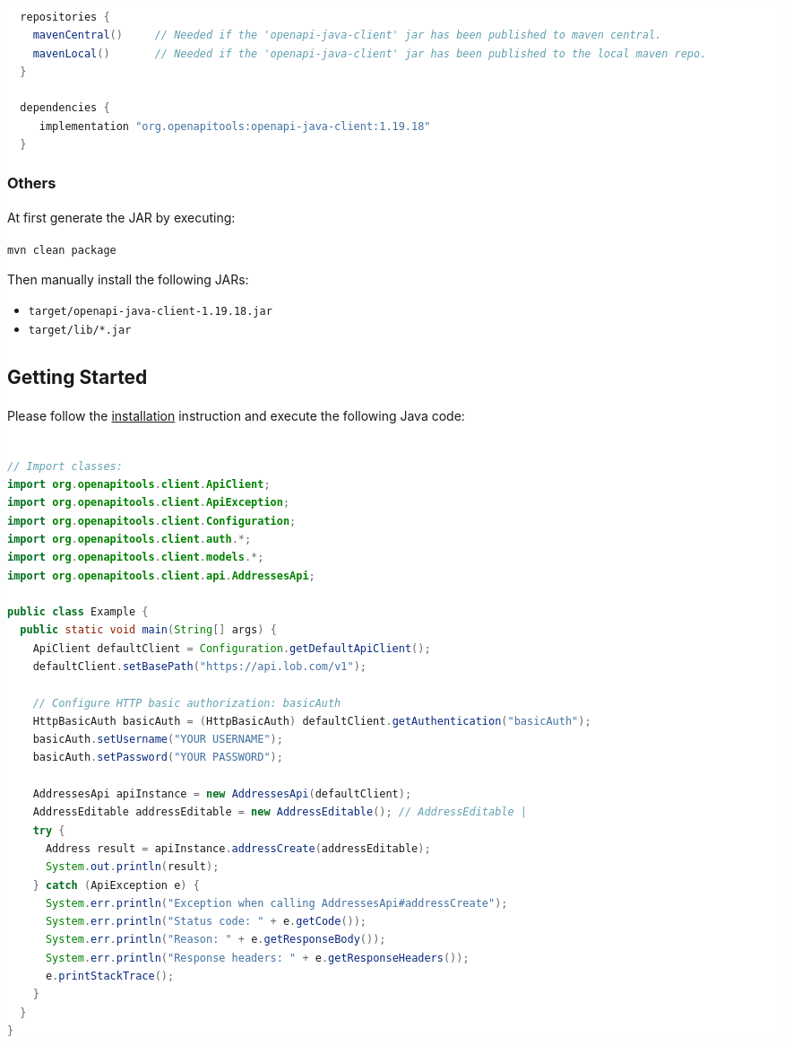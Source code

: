 ```groovy
  repositories {
    mavenCentral()     // Needed if the 'openapi-java-client' jar has been published to maven central.
    mavenLocal()       // Needed if the 'openapi-java-client' jar has been published to the local maven repo.
  }

  dependencies {
     implementation "org.openapitools:openapi-java-client:1.19.18"
  }
```

### Others

At first generate the JAR by executing:

```shell
mvn clean package
```

Then manually install the following JARs:

* `target/openapi-java-client-1.19.18.jar`
* `target/lib/*.jar`

## Getting Started

Please follow the [installation](#installation) instruction and execute the following Java code:

```java

// Import classes:
import org.openapitools.client.ApiClient;
import org.openapitools.client.ApiException;
import org.openapitools.client.Configuration;
import org.openapitools.client.auth.*;
import org.openapitools.client.models.*;
import org.openapitools.client.api.AddressesApi;

public class Example {
  public static void main(String[] args) {
    ApiClient defaultClient = Configuration.getDefaultApiClient();
    defaultClient.setBasePath("https://api.lob.com/v1");
    
    // Configure HTTP basic authorization: basicAuth
    HttpBasicAuth basicAuth = (HttpBasicAuth) defaultClient.getAuthentication("basicAuth");
    basicAuth.setUsername("YOUR USERNAME");
    basicAuth.setPassword("YOUR PASSWORD");

    AddressesApi apiInstance = new AddressesApi(defaultClient);
    AddressEditable addressEditable = new AddressEditable(); // AddressEditable | 
    try {
      Address result = apiInstance.addressCreate(addressEditable);
      System.out.println(result);
    } catch (ApiException e) {
      System.err.println("Exception when calling AddressesApi#addressCreate");
      System.err.println("Status code: " + e.getCode());
      System.err.println("Reason: " + e.getResponseBody());
      System.err.println("Response headers: " + e.getResponseHeaders());
      e.printStackTrace();
    }
  }
}

```
